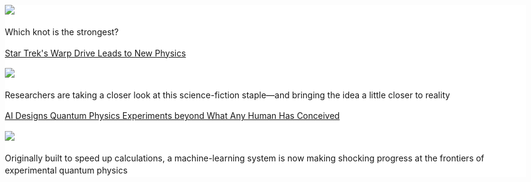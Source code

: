 </div>

<div class="card-image">

[![](https://images.takeshape.io/fd194db7-7b25-4b5a-8cc7-da7f31fab475/dev/a6377fb6-9ced-4930-adfa-f69d9ccb2be8/sail-5662223_1920.jpg?auto=compress%2Cformat&crop=faces&fit=crop&fm=jpg&h=630&q=75&w=1200)](https://massivesci.com/articles/knot-strength-sailing-climbing-granny-shoelaces)

</div>

Which knot is the strongest?

</div>

<div class="card">

<div class="card-title">

[Star Trek's Warp Drive Leads to New
Physics](https://www.scientificamerican.com/article/star-treks-warp-drive-leads-to-new-physics)

</div>

<div class="card-image">

[![](https://static.scientificamerican.com/sciam/cache/file/02B5B75A-FB7B-40EC-92AFFB225BF963ED_source.jpg?w=1200)](https://www.scientificamerican.com/article/star-treks-warp-drive-leads-to-new-physics)

</div>

Researchers are taking a closer look at this science-fiction staple—and
bringing the idea a little closer to reality

</div>

<div class="card">

<div class="card-title">

[AI Designs Quantum Physics Experiments beyond What Any Human Has
Conceived](https://www.scientificamerican.com/article/ai-designs-quantum-physics-experiments-beyond-what-any-human-has-conceived)

</div>

<div class="card-image">

[![](https://static.scientificamerican.com/sciam/cache/file/7C8B46DD-9026-4B51-8804317F12943537_source.jpg?w=1200)](https://www.scientificamerican.com/article/ai-designs-quantum-physics-experiments-beyond-what-any-human-has-conceived)

</div>

Originally built to speed up calculations, a machine-learning system is
now making shocking progress at the frontiers of experimental quantum
physics

</div>

<div class="card">
